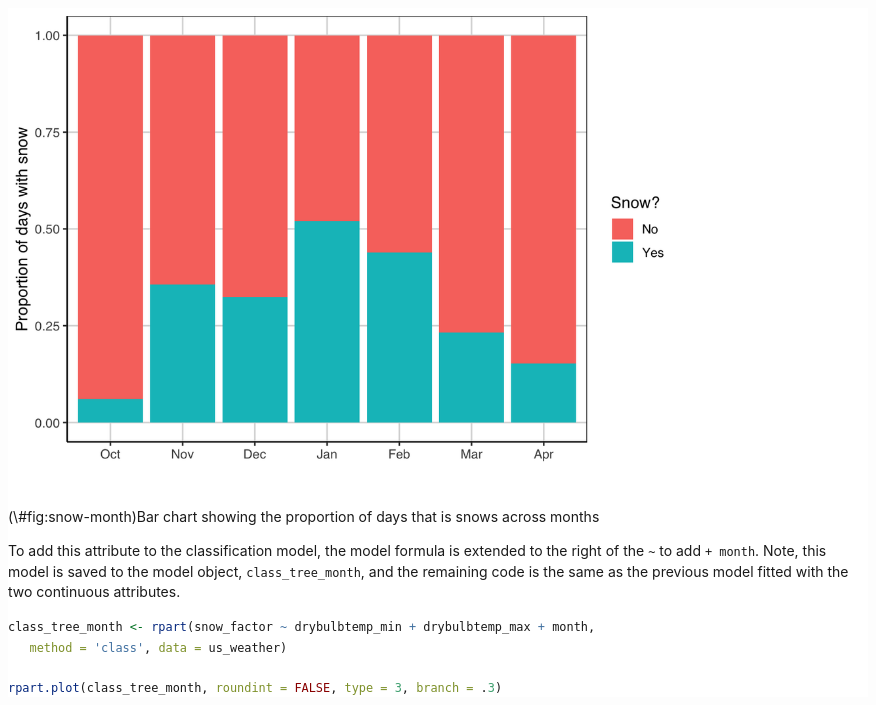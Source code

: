 <img src="05-classification-new_files/figure-html/snow-month-1.png" alt="Bar chart showing the proportion of days that is snows across months" width="672" />
<p class="caption">(\#fig:snow-month)Bar chart showing the proportion of days that is snows across months</p>
</div>

To add this attribute to the classification model, the model formula is extended to the right of the `~` to add `+ month`. Note, this model is saved to the model object, `class_tree_month`, and the remaining code is the same as the previous model fitted with the two continuous attributes. 


```r
class_tree_month <- rpart(snow_factor ~ drybulbtemp_min + drybulbtemp_max + month, 
   method = 'class', data = us_weather)

rpart.plot(class_tree_month, roundint = FALSE, type = 3, branch = .3)
```

<div class="figure">